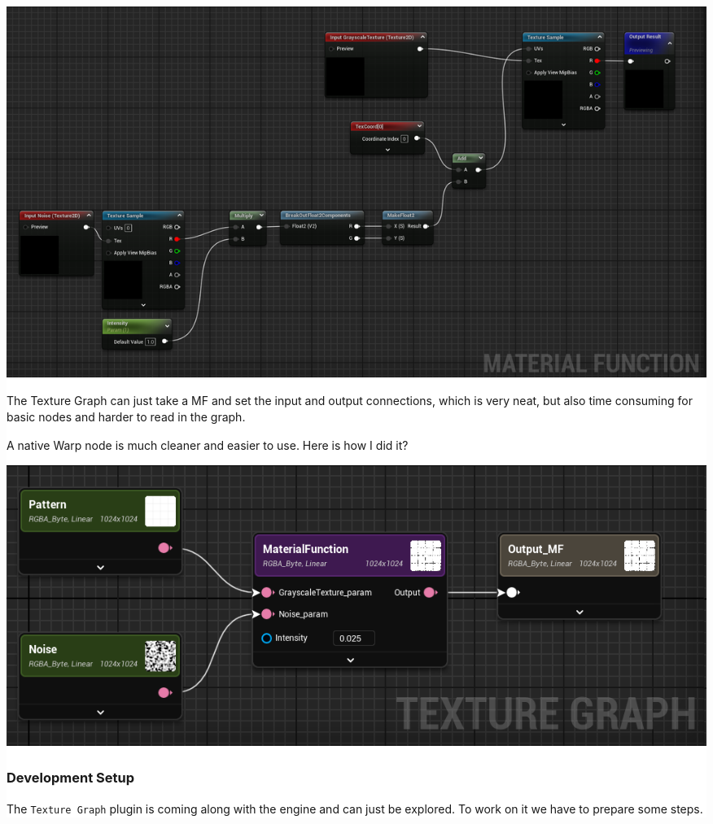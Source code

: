 ![image.png](image.png)

The Texture Graph can just take a MF and set the input and output connections, which is very neat, but also time consuming for basic nodes and harder to read in the graph.

A native Warp node is much cleaner and easier to use. Here is how I did it?

![image.png](image%201.png)

### Development Setup

The `Texture Graph` plugin is coming along with the engine and can just be explored. To work on it we have to prepare some steps.
